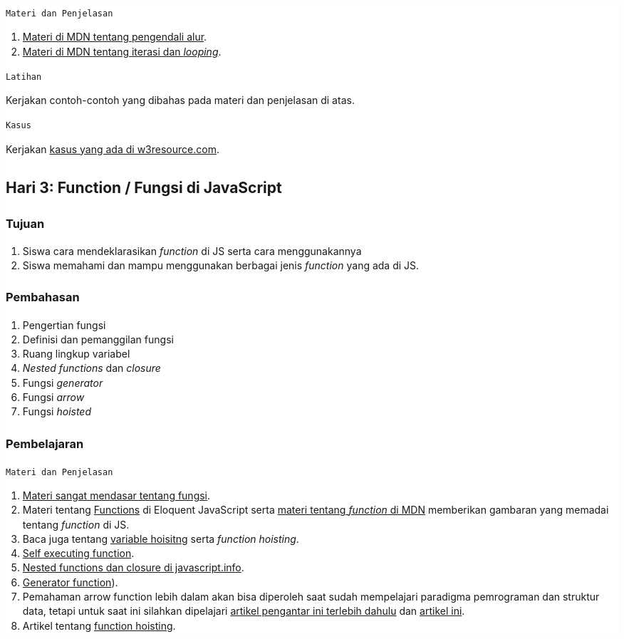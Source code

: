 ```
Materi dan Penjelasan
```

1. [Materi di MDN tentang pengendali alur](https://developer.mozilla.org/en-US/docs/Web/JavaScript/Guide/Control_flow_and_error_handling).
2. [Materi di MDN tentang iterasi dan *looping*](https://developer.mozilla.org/en-US/docs/Web/JavaScript/Guide/Loops_and_iteration).

```
Latihan
```

Kerjakan contoh-contoh yang dibahas pada materi dan penjelasan di atas.

```
Kasus
```

Kerjakan [kasus yang ada di w3resource.com](https://www.w3resource.com/javascript-exercises/javascript-conditional-statements-and-loops-exercises.php).

## Hari 3: Function / Fungsi di JavaScript

### Tujuan

1. Siswa cara mendeklarasikan *function* di JS serta cara menggunakannya
2. Siswa memahami dan mampu menggunakan berbagai jenis *function* yang ada di JS.

### Pembahasan

1. Pengertian fungsi
2. Definisi dan pemanggilan fungsi
3. Ruang lingkup variabel
4. *Nested functions* dan *closure*
5. Fungsi *generator*
6. Fungsi *arrow*
7. Fungsi *hoisted*

### Pembelajaran

```
Materi dan Penjelasan
```

1. [Materi sangat mendasar tentang fungsi](https://codeburst.io/javascript-functions-understanding-the-basics-207dbf42ed99).
2. Materi tentang [Functions](https://eloquentjavascript.net/03_functions.html) di Eloquent JavaScript serta [materi tentang *function* di MDN](https://developer.mozilla.org/en-US/docs/Web/JavaScript/Reference/Functions) memberikan gambaran yang memadai tentang *function* di JS.
3. Baca juga tentang [variable hoisitng](https://developer.mozilla.org/en-US/docs/Web/JavaScript/Guide/Grammar_and_types) serta *function hoisting*.
4. [Self executing function](https://www.tutorialspoint.com/Why-are-parenthesis-used-to-wrap-a-JavaScript-function-call).
5. [Nested functions dan closure di javascript.info](https://javascript.info/closure).
6. [Generator function](https://developer.mozilla.org/en-US/docs/Web/JavaScript/Reference/Statements/function*)).
7. Pemahaman arrow function lebih dalam akan bisa diperoleh saat sudah mempelajari paradigma pemrograman dan struktur data, tetapi untuk saat ini silahkan dipelajari [artikel pengantar ini terlebih dahulu](https://www.freecodecamp.org/news/when-and-why-you-should-use-es6-arrow-functions-and-when-you-shouldnt-3d851d7f0b26/) dan [artikel ini](https://www.geeksforgeeks.org/arrow-functions-in-javascript/).
8. Artikel tentang [function hoisting](https://bitsofco.de/variable-and-function-hoisting-in-es2015/).
